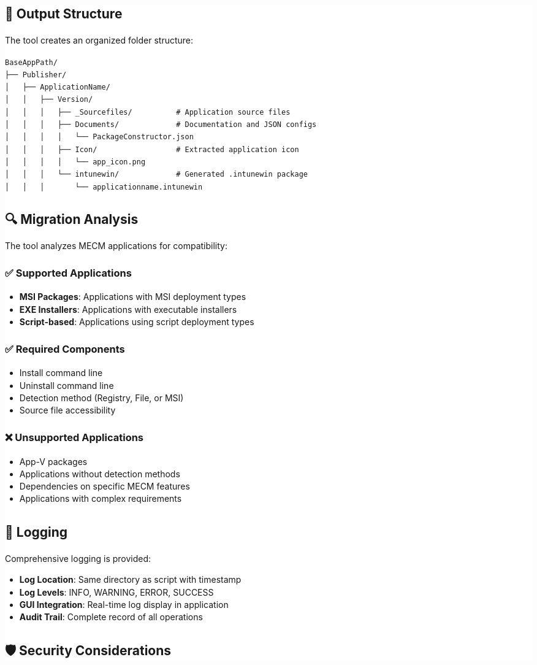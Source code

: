 ## 📁 Output Structure

The tool creates an organized folder structure:

```
BaseAppPath/
├── Publisher/
│   ├── ApplicationName/
│   │   ├── Version/
│   │   │   ├── _Sourcefiles/          # Application source files
│   │   │   ├── Documents/             # Documentation and JSON configs
│   │   │   │   └── PackageConstructor.json
│   │   │   ├── Icon/                  # Extracted application icon
│   │   │   │   └── app_icon.png
│   │   │   └── intunewin/             # Generated .intunewin package
│   │   │       └── applicationname.intunewin
```

## 🔍 Migration Analysis

The tool analyzes MECM applications for compatibility:

### ✅ Supported Applications
- **MSI Packages**: Applications with MSI deployment types
- **EXE Installers**: Applications with executable installers
- **Script-based**: Applications using script deployment types

### ✅ Required Components
- Install command line
- Uninstall command line
- Detection method (Registry, File, or MSI)
- Source file accessibility

### ❌ Unsupported Applications
- App-V packages
- Applications without detection methods
- Dependencies on specific MECM features
- Applications with complex requirements

## 📝 Logging

Comprehensive logging is provided:

- **Log Location**: Same directory as script with timestamp
- **Log Levels**: INFO, WARNING, ERROR, SUCCESS
- **GUI Integration**: Real-time log display in application
- **Audit Trail**: Complete record of all operations

## 🛡️ Security Considerations
